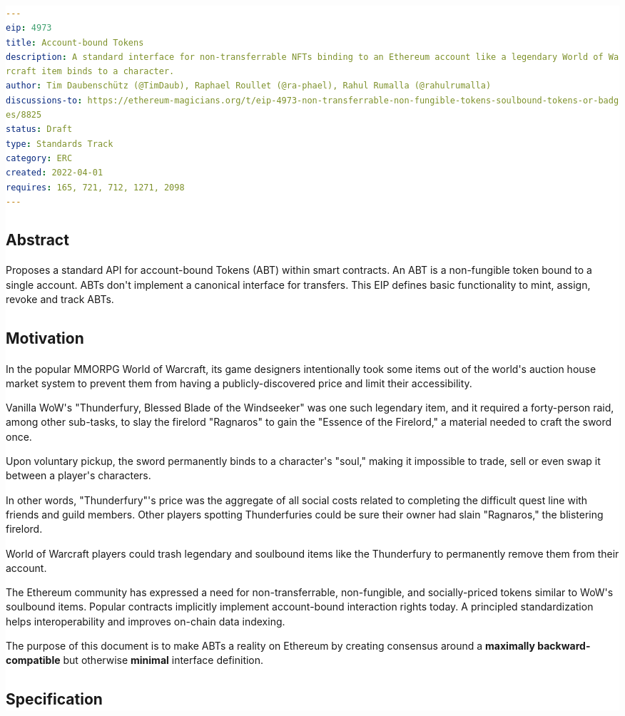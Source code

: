 ```yaml
---
eip: 4973
title: Account-bound Tokens
description: A standard interface for non-transferrable NFTs binding to an Ethereum account like a legendary World of Warcraft item binds to a character.
author: Tim Daubenschütz (@TimDaub), Raphael Roullet (@ra-phael), Rahul Rumalla (@rahulrumalla)
discussions-to: https://ethereum-magicians.org/t/eip-4973-non-transferrable-non-fungible-tokens-soulbound-tokens-or-badges/8825
status: Draft
type: Standards Track
category: ERC
created: 2022-04-01
requires: 165, 721, 712, 1271, 2098
---
```


## Abstract

Proposes a standard API for account-bound Tokens (ABT) within smart contracts. An ABT is a non-fungible token bound to a single account. ABTs don't implement a canonical interface for transfers. This EIP defines basic functionality to mint, assign, revoke and track ABTs.

## Motivation

In the popular MMORPG World of Warcraft, its game designers intentionally took some items out of the world's auction house market system to prevent them from having a publicly-discovered price and limit their accessibility.

Vanilla WoW's "Thunderfury, Blessed Blade of the Windseeker" was one such legendary item, and it required a forty-person raid, among other sub-tasks, to slay the firelord "Ragnaros" to gain the "Essence of the Firelord," a material needed to craft the sword once.

Upon voluntary pickup, the sword permanently binds to a character's "soul," making it impossible to trade, sell or even swap it between a player's characters.

In other words, "Thunderfury"'s price was the aggregate of all social costs related to completing the difficult quest line with friends and guild members. Other players spotting Thunderfuries could be sure their owner had slain "Ragnaros," the blistering firelord.

World of Warcraft players could trash legendary and soulbound items like the Thunderfury to permanently remove them from their account.

The Ethereum community has expressed a need for non-transferrable, non-fungible, and socially-priced tokens similar to WoW's soulbound items. Popular contracts implicitly implement account-bound interaction rights today. A principled standardization helps interoperability and improves on-chain data indexing.

The purpose of this document is to make ABTs a reality on Ethereum by creating consensus around a **maximally backward-compatible** but otherwise **minimal** interface definition.

## Specification
